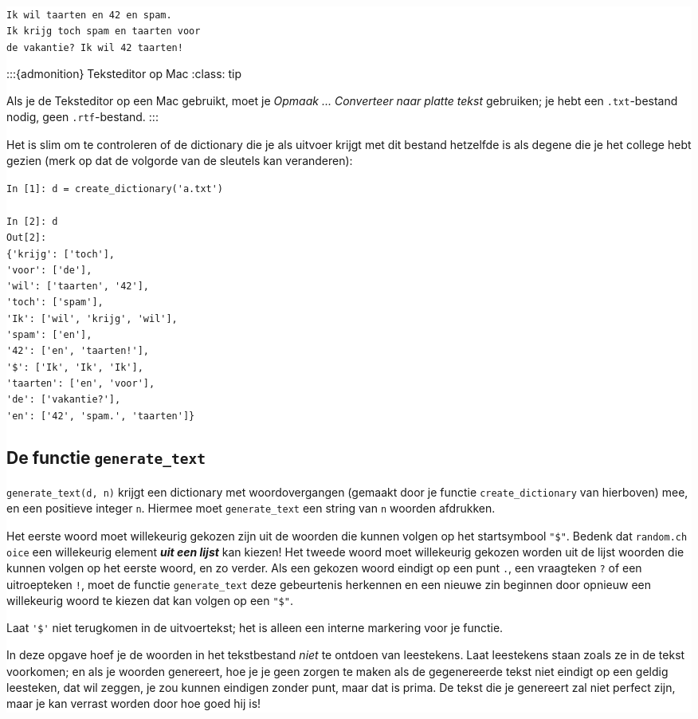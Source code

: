 ```text
Ik wil taarten en 42 en spam.
Ik krijg toch spam en taarten voor
de vakantie? Ik wil 42 taarten!
```

:::{admonition} Teksteditor op Mac
:class: tip

Als je de Teksteditor op een Mac gebruikt, moet je *Opmaak ... Converteer naar platte tekst* gebruiken; je hebt een `.txt`-bestand nodig, geen `.rtf`-bestand.
:::

Het is slim om te controleren of de dictionary die je als uitvoer krijgt met dit bestand hetzelfde is als
degene die je het college hebt gezien (merk op dat de volgorde van de sleutels kan veranderen):

```ipython
In [1]: d = create_dictionary('a.txt')

In [2]: d
Out[2]:
{'krijg': ['toch'],
'voor': ['de'],
'wil': ['taarten', '42'],
'toch': ['spam'],
'Ik': ['wil', 'krijg', 'wil'],
'spam': ['en'],
'42': ['en', 'taarten!'],
'$': ['Ik', 'Ik', 'Ik'],
'taarten': ['en', 'voor'],
'de': ['vakantie?'],
'en': ['42', 'spam.', 'taarten']}
```

## De functie `generate_text`

`generate_text(d, n)` krijgt een dictionary met woordovergangen (gemaakt door je functie `create_dictionary` van hierboven) mee, en een positieve integer `n`. Hiermee moet `generate_text` een string van `n` woorden afdrukken.

Het eerste woord moet willekeurig gekozen zijn uit de woorden die kunnen volgen op het startsymbool `"$"`. Bedenk dat `random.choice` een willekeurig element ***uit een lijst*** kan kiezen! Het tweede woord moet willekeurig gekozen worden uit de lijst woorden die kunnen volgen op het eerste woord, en zo verder. Als een gekozen woord eindigt op een punt `.`, een vraagteken `?` of een uitroepteken `!`, moet de functie `generate_text` deze gebeurtenis herkennen en een nieuwe zin beginnen door opnieuw een willekeurig woord te kiezen dat kan volgen op een `"$"`.

Laat `'$'` niet terugkomen in de uitvoertekst; het is alleen een interne markering voor je functie.

In deze opgave hoef je de woorden in het tekstbestand *niet* te ontdoen van leestekens. Laat leestekens staan zoals ze in de tekst voorkomen; en als je woorden genereert, hoe je je geen zorgen te maken als de gegenereerde tekst niet eindigt op een geldig leesteken, dat wil zeggen, je zou kunnen eindigen zonder punt, maar dat is prima. De tekst die je genereert zal niet perfect zijn, maar je kan verrast worden door hoe goed hij is!
